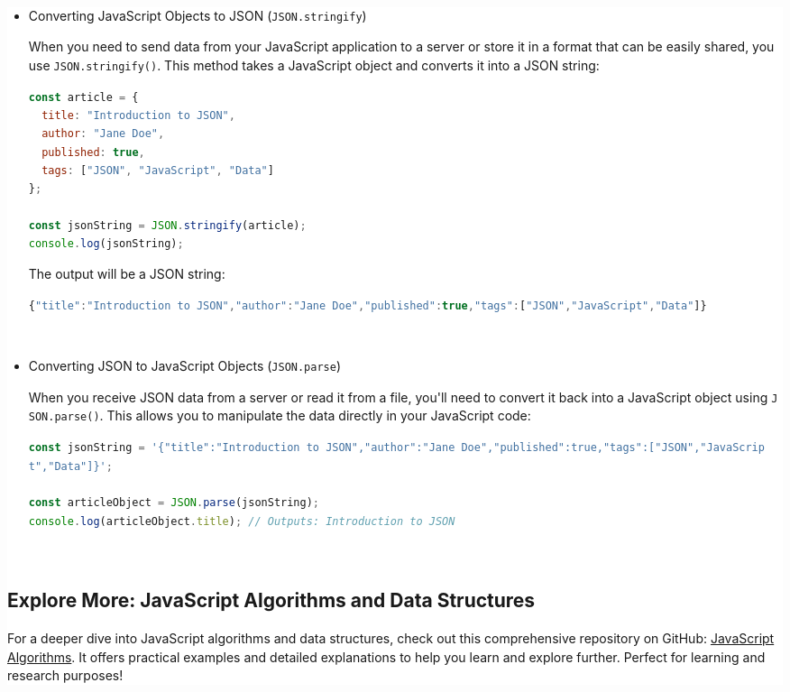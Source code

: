 - Converting JavaScript Objects to JSON (`JSON.stringify`)
    
    When you need to send data from your JavaScript application to a server or store it in a format that can be easily shared, you use `JSON.stringify()`. This method takes a JavaScript object and converts it into a JSON string:

    ```jsx
    const article = {
      title: "Introduction to JSON",
      author: "Jane Doe",
      published: true,
      tags: ["JSON", "JavaScript", "Data"]
    };
    
    const jsonString = JSON.stringify(article);
    console.log(jsonString);
    ```

    The output will be a JSON string:
    ```jsx
    {"title":"Introduction to JSON","author":"Jane Doe","published":true,"tags":["JSON","JavaScript","Data"]}
    ```
<br>

- Converting JSON to JavaScript Objects (`JSON.parse`)
    
    When you receive JSON data from a server or read it from a file, you'll need to convert it back into a JavaScript object using `JSON.parse()`. This allows you to manipulate the data directly in your JavaScript code:

    ```jsx
    const jsonString = '{"title":"Introduction to JSON","author":"Jane Doe","published":true,"tags":["JSON","JavaScript","Data"]}';

    const articleObject = JSON.parse(jsonString);
    console.log(articleObject.title); // Outputs: Introduction to JSON
    ```

<br>

## Explore More: JavaScript Algorithms and Data Structures

For a deeper dive into JavaScript algorithms and data structures, check out this comprehensive repository on GitHub: [JavaScript Algorithms](https://github.com/trekhleb/javascript-algorithms). It offers practical examples and detailed explanations to help you learn and explore further. Perfect for learning and research purposes!